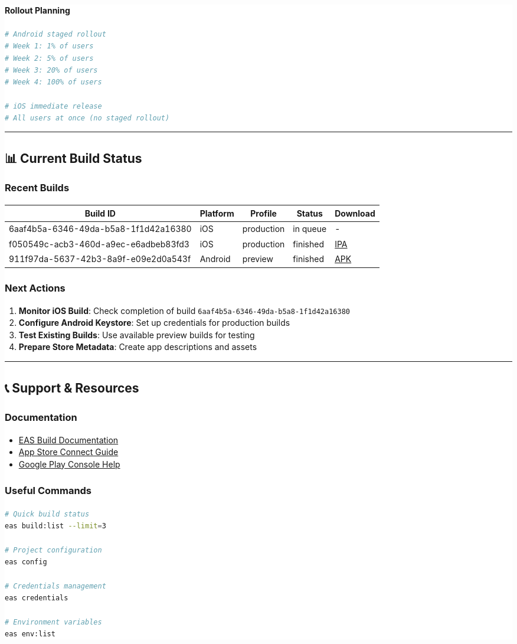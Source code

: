 #### Rollout Planning
```bash
# Android staged rollout
# Week 1: 1% of users
# Week 2: 5% of users
# Week 3: 20% of users
# Week 4: 100% of users

# iOS immediate release
# All users at once (no staged rollout)
```

---

## 📊 Current Build Status

### Recent Builds

| Build ID | Platform | Profile | Status | Download |
|----------|----------|---------|--------|----------|
| 6aaf4b5a-6346-49da-b5a8-1f1d42a16380 | iOS | production | in queue | - |
| f050549c-acb3-460d-a9ec-e6adbeb83fd3 | iOS | production | finished | [IPA](https://expo.dev/artifacts/eas/vF9B2xtjoneZCvgH1spmZz.ipa) |
| 911f97da-5637-42b3-8a9f-e09e2d0a543f | Android | preview | finished | [APK](https://expo.dev/artifacts/eas/iVoqidMsWxEbc51dy3ytHa.apk) |

### Next Actions

1. **Monitor iOS Build**: Check completion of build `6aaf4b5a-6346-49da-b5a8-1f1d42a16380`
2. **Configure Android Keystore**: Set up credentials for production builds
3. **Test Existing Builds**: Use available preview builds for testing
4. **Prepare Store Metadata**: Create app descriptions and assets

---

## 📞 Support & Resources

### Documentation
- [EAS Build Documentation](https://docs.expo.dev/build/introduction/)
- [App Store Connect Guide](https://help.apple.com/app-store-connect/)
- [Google Play Console Help](https://support.google.com/googleplay/android-developer)

### Useful Commands
```bash
# Quick build status
eas build:list --limit=3

# Project configuration
eas config

# Credentials management
eas credentials

# Environment variables
eas env:list
```
